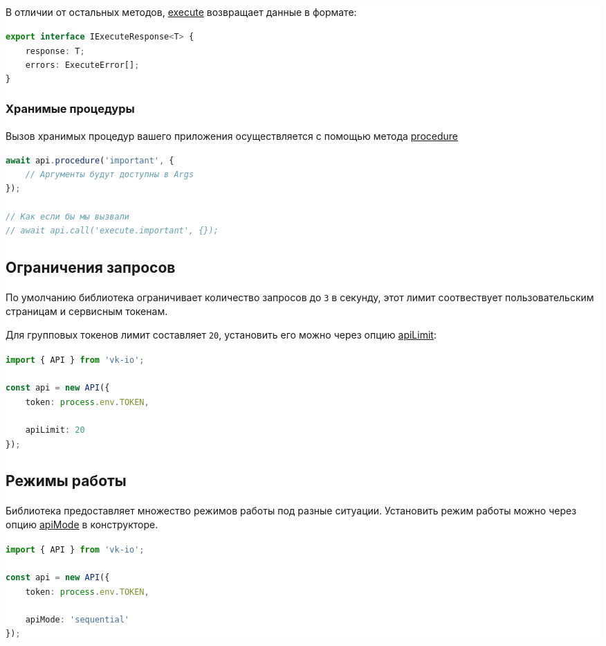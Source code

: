 В отличии от остальных методов, [execute](https://negezor.github.io/vk-io/references/vk-io/classes/api.html#execute) возвращает данные в формате:
```ts
export interface IExecuteResponse<T> {
	response: T;
	errors: ExecuteError[];
}
```

### Хранимые процедуры

Вызов хранимых процедур вашего приложения осуществляется с помощью метода [procedure](https://negezor.github.io/vk-io/references/vk-io/classes/api.html#procedure)

```ts
await api.procedure('important', {
	// Аргументы будут доступны в Args
});

// Как если бы мы вызвали
// await api.call('execute.important', {});
```

## Ограничения запросов

По умолчанию библиотека ограничивает количество запросов до `3` в секунду, этот лимит соотвествует пользовательским страницам и сервисным токенам.

Для групповых токенов лимит составляет `20`, установить его можно через опцию [apiLimit](https://negezor.github.io/vk-io/references/vk-io/interfaces/iapioptions.html#apilimit):

```ts
import { API } from 'vk-io';

const api = new API({
	token: process.env.TOKEN,

	apiLimit: 20
});
```

## Режимы работы
Библиотека предоставляет множество режимов работы под разные ситуации. Установить режим работы можно через опцию [apiMode](https://negezor.github.io/vk-io/references/vk-io/interfaces/iapioptions.html#apimode) в конструкторе.

```ts
import { API } from 'vk-io';

const api = new API({
	token: process.env.TOKEN,

	apiMode: 'sequential'
});
```
